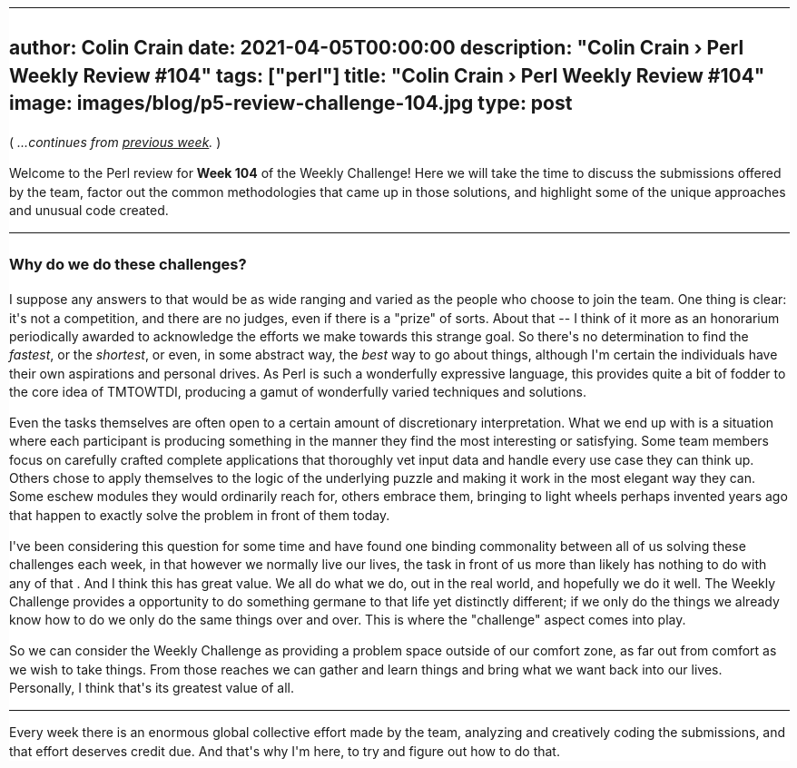 
---
author:       Colin Crain
date:         2021-04-05T00:00:00
description:  "Colin Crain › Perl Weekly Review #104"
tags:         ["perl"]
title:        "Colin Crain › Perl Weekly Review #104"
image:        images/blog/p5-review-challenge-104.jpg
type:         post
---

( *...continues from [previous week](/blog/review-challenge-103/).* )

Welcome to the Perl review for **Week 104** of the Weekly Challenge! Here we will take the time to discuss the  submissions offered by the team, factor out the common methodologies that came up in those solutions, and highlight some of the unique approaches and unusual code created.

---

### Why do we do these challenges?

I suppose any answers to that would be as wide ranging and varied as the people who choose to join the team. One thing is clear: it's not a competition, and there are no judges, even if there is a "prize" of sorts. About that -- I think of it more as an honorarium periodically awarded to acknowledge the efforts we make towards this strange goal. So there's no determination to find the *fastest*, or the *shortest*, or even, in some abstract way, the *best* way to go about things, although I'm certain the individuals have their own aspirations and personal drives. As Perl is such a wonderfully expressive language, this provides quite a bit of fodder to the core idea of TMTOWTDI, producing a gamut of wonderfully varied techniques and solutions.

Even the tasks themselves are often open to a certain amount of discretionary interpretation. What we end up with is a situation where each participant is producing something in the manner they find the most interesting or satisfying. Some team members focus on carefully crafted complete applications that thoroughly vet input data and handle every use case they can think up. Others chose to apply themselves to the logic of the underlying puzzle and making it work in the most elegant way they can. Some eschew modules they would ordinarily reach for, others embrace them, bringing to light wheels perhaps invented years ago that happen to exactly solve the problem in front of them today.

I've been considering this question for some time and have found one binding commonality between all of us solving these challenges each week, in that however we normally live our lives, the task in front of us more than likely has nothing to do with any of that . And I think this has great value. We all do what we do, out in the real world, and hopefully we do it well. The Weekly Challenge provides a opportunity to do something germane to that life yet distinctly different; if we only do the things we already know how to do we only do the same things over and over. This is where the "challenge" aspect comes into play.

So we can consider the Weekly Challenge as providing a problem space outside of our comfort zone, as far out from comfort as we wish to take things. From those reaches we can gather and learn things and bring what we want back into our lives. Personally, I think that's its greatest value of all.

---

Every week there is an enormous global collective effort made by the team, analyzing and creatively coding the submissions, and that effort deserves credit due. And that's why I'm here, to try and figure out how to do that.
